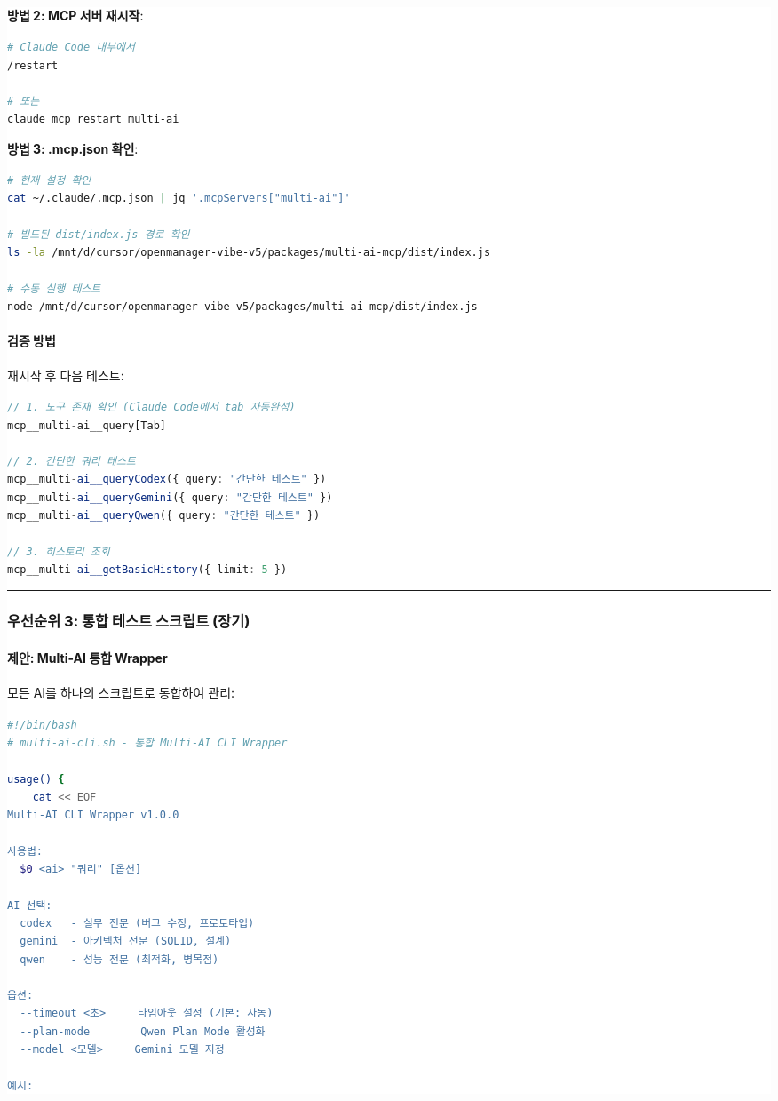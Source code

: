 **방법 2: MCP 서버 재시작**:
```bash
# Claude Code 내부에서
/restart

# 또는
claude mcp restart multi-ai
```

**방법 3: .mcp.json 확인**:
```bash
# 현재 설정 확인
cat ~/.claude/.mcp.json | jq '.mcpServers["multi-ai"]'

# 빌드된 dist/index.js 경로 확인
ls -la /mnt/d/cursor/openmanager-vibe-v5/packages/multi-ai-mcp/dist/index.js

# 수동 실행 테스트
node /mnt/d/cursor/openmanager-vibe-v5/packages/multi-ai-mcp/dist/index.js
```

#### 검증 방법

재시작 후 다음 테스트:
```typescript
// 1. 도구 존재 확인 (Claude Code에서 tab 자동완성)
mcp__multi-ai__query[Tab]

// 2. 간단한 쿼리 테스트
mcp__multi-ai__queryCodex({ query: "간단한 테스트" })
mcp__multi-ai__queryGemini({ query: "간단한 테스트" })
mcp__multi-ai__queryQwen({ query: "간단한 테스트" })

// 3. 히스토리 조회
mcp__multi-ai__getBasicHistory({ limit: 5 })
```

---

### 우선순위 3: 통합 테스트 스크립트 (장기)

#### 제안: Multi-AI 통합 Wrapper

모든 AI를 하나의 스크립트로 통합하여 관리:

```bash
#!/bin/bash
# multi-ai-cli.sh - 통합 Multi-AI CLI Wrapper

usage() {
    cat << EOF
Multi-AI CLI Wrapper v1.0.0

사용법:
  $0 <ai> "쿼리" [옵션]

AI 선택:
  codex   - 실무 전문 (버그 수정, 프로토타입)
  gemini  - 아키텍처 전문 (SOLID, 설계)
  qwen    - 성능 전문 (최적화, 병목점)

옵션:
  --timeout <초>     타임아웃 설정 (기본: 자동)
  --plan-mode        Qwen Plan Mode 활성화
  --model <모델>     Gemini 모델 지정

예시:
```